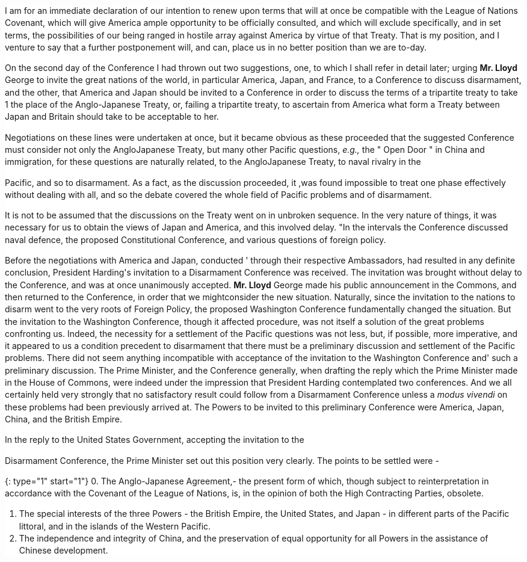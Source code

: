 I am for an immediate declaration of our intention to renew upon terms that will at once be compatible with the League of Nations Covenant, which will give America ample opportunity to be officially consulted, and which will exclude specifically, and in set terms, the possibilities of our being ranged in hostile array against America by virtue of that Treaty. That is my position, and I venture to say that a further postponement will, and can, place us in no better position than we are to-day. 

On the second day of the Conference I had thrown out two suggestions, one, to which I shall refer in detail later; urging  **Mr. Lloyd**  George to invite the great nations of the world, in particular America, Japan, and France, to a Conference to discuss disarmament, and the other, that America and Japan should be invited to a Conference in order to discuss the terms of a tripartite treaty to take 1 the place of the Anglo-Japanese Treaty, or, failing a tripartite treaty, to ascertain from America what form a Treaty between Japan and Britain should take to be acceptable to her. 

Negotiations on these lines were undertaken at once, but it became obvious as these proceeded that the suggested Conference must consider not only the AngloJapanese Treaty, but many other Pacific questions,  *e.g.,*  the " Open Door " in China and immigration, for these questions are naturally related, to the AngloJapanese Treaty, to naval rivalry in the 

Pacific, and so to disarmament. As a fact, as the discussion proceeded, it ,was found impossible to treat one phase effectively without dealing with all, and so the debate covered the whole field of Pacific problems and of disarmament. 

It is not to be assumed that the discussions on the Treaty went on in unbroken sequence. In the very nature of things, it was necessary for us to obtain the views of Japan and America, and this involved delay. "In the intervals the Conference discussed naval defence, the proposed Constitutional Conference, and various questions of foreign policy. 

Before the negotiations with America and Japan, conducted ' through their respective  Ambassadors,  had resulted in any definite conclusion, President Harding's invitation to a Disarmament Conference was received. The invitation was brought without delay to the Conference, and was at once unanimously  accepted.  **Mr. Lloyd**  George made his public announcement in the Commons, and then returned to the Conference, in order that we mightconsider the new situation. Naturally, since the invitation to the nations to disarm went to the very roots of Foreign Policy, the proposed Washington Conference fundamentally changed the situation. But the invitation to the Washington Conference, though it affected procedure, was not itself a solution of the great problems confronting us. Indeed, the necessity for a settlement of the Pacific questions was not less, but, if possible, more imperative, and it appeared to us a condition precedent to disarmament that there must be a preliminary discussion and settlement of the Pacific problems. There did not seem anything incompatible with acceptance of the invitation to the Washington Conference and' such a preliminary discussion. The Prime Minister, and the Conference generally, when drafting the reply which the Prime Minister made in the House of Commons, were indeed under the impression that  President  Harding contemplated two conferences. And we all certainly held very strongly that no satisfactory result could follow from a Disarmament Conference unless a  *modus vivendi*  on these problems had been previously arrived at. The Powers to be invited to this preliminary Conference were America, Japan, China, and the British Empire. 

In the reply to the United States Government, accepting the invitation to the 

Disarmament Conference, the Prime Minister set out this position very clearly. The points to be settled were - 

{: type="1" start="1"}
0. The Anglo-Japanese Agreement,- the present form of which, though subject to reinterpretation in accordance with the Covenant of the League of Nations, is, in the opinion of both the High Contracting Parties, obsolete. 
1. The special interests of the three Powers - the British Empire, the United States, and Japan - in different parts of the Pacific littoral, and in the islands of the Western Pacific. 
2. The independence and integrity of China, and the preservation of equal opportunity for all Powers in the assistance of Chinese development. 

